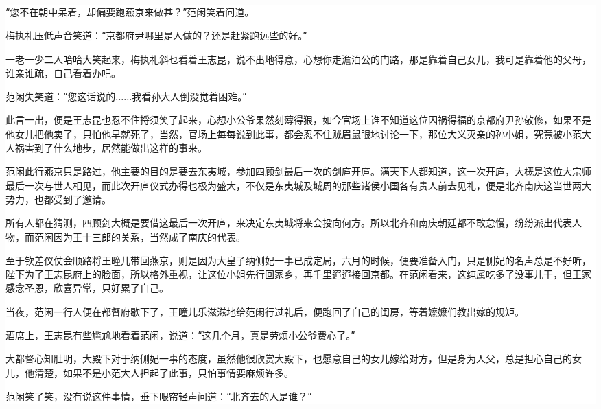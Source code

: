 “您不在朝中呆着，却偏要跑燕京来做甚？”范闲笑着问道。

梅执礼压低声音笑道：“京都府尹哪里是人做的？还是赶紧跑远些的好。”

一老一少二人哈哈大笑起来，梅执礼斜乜看着王志昆，说不出地得意，心想你走澹泊公的门路，那是靠着自己女儿，我可是靠着他的父母，谁亲谁疏，自己看着办吧。

范闲失笑道：“您这话说的……我看孙大人倒没觉着困难。”

此言一出，便是王志昆也忍不住捋须笑了起来，心想小公爷果然刻薄得狠，如今官场上谁不知道这位因祸得福的京都府尹孙敬修，如果不是他女儿把他卖了，只怕他早就死了，当然，官场上每每说到此事，都会忍不住贼眉鼠眼地讨论一下，那位大义灭亲的孙小姐，究竟被小范大人祸害到了什么地步，居然能做出这样的事来。

范闲此行燕京只是路过，他主要的目的是要去东夷城，参加四顾剑最后一次的剑庐开庐。满天下人都知道，这一次开庐，大概是这位大宗师最后一次与世人相见，而此次开庐仪式办得也极为盛大，不仅是东夷城及城周的那些诸侯小国各有贵人前去见礼，便是北齐南庆这当世两大势力，也都受到了邀请。

所有人都在猜测，四顾剑大概是要借这最后一次开庐，来决定东夷城将来会投向何方。所以北齐和南庆朝廷都不敢怠慢，纷纷派出代表人物，而范闲因为王十三郎的关系，当然成了南庆的代表。

至于钦差仪仗会顺路将王曈儿带回燕京，则是因为大皇子纳侧妃一事已成定局，六月的时候，便要准备入门，只是侧妃的名声总是不好听，陛下为了王志昆府上的脸面，所以格外重视，让这位小姐先行回家乡，再千里迢迢接回京都。在范闲看来，这纯属吃多了没事儿干，但王家感念圣恩，欣喜异常，只好累了自己。

当夜，范闲一行人便在都督府歇下了，王曈儿乐滋滋地给范闲行过礼后，便跑回了自己的闺房，等着嬷嬷们教出嫁的规矩。

酒席上，王志昆有些尴尬地看着范闲，说道：“这几个月，真是劳烦小公爷费心了。”

大都督心知肚明，大殿下对于纳侧妃一事的态度，虽然他很欣赏大殿下，也愿意自己的女儿嫁给对方，但是身为人父，总是担心自己的女儿，他清楚，如果不是小范大人担起了此事，只怕事情要麻烦许多。

范闲笑了笑，没有说这件事情，垂下眼帘轻声问道：“北齐去的人是谁？”

